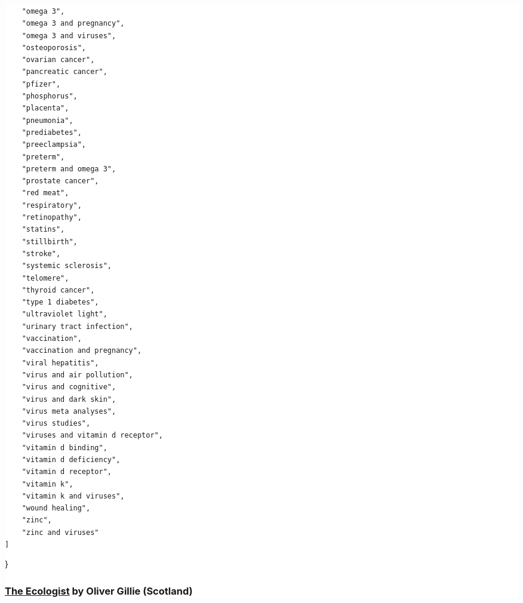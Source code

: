         "omega 3",
        "omega 3 and pregnancy",
        "omega 3 and viruses",
        "osteoporosis",
        "ovarian cancer",
        "pancreatic cancer",
        "pfizer",
        "phosphorus",
        "placenta",
        "pneumonia",
        "prediabetes",
        "preeclampsia",
        "preterm",
        "preterm and omega 3",
        "prostate cancer",
        "red meat",
        "respiratory",
        "retinopathy",
        "statins",
        "stillbirth",
        "stroke",
        "systemic sclerosis",
        "telomere",
        "thyroid cancer",
        "type 1 diabetes",
        "ultraviolet light",
        "urinary tract infection",
        "vaccination",
        "vaccination and pregnancy",
        "viral hepatitis",
        "virus and air pollution",
        "virus and cognitive",
        "virus and dark skin",
        "virus meta analyses",
        "virus studies",
        "viruses and vitamin d receptor",
        "vitamin d binding",
        "vitamin d deficiency",
        "vitamin d receptor",
        "vitamin k",
        "vitamin k and viruses",
        "wound healing",
        "zinc",
        "zinc and viruses"
    ]
}


### [The Ecologist](http://www.theecologist.org/green_green_living/1927757/vitamin_d_the_sunshine_vitamin_most_indoor_workers_are_lacking.html) by Oliver Gillie (Scotland)
